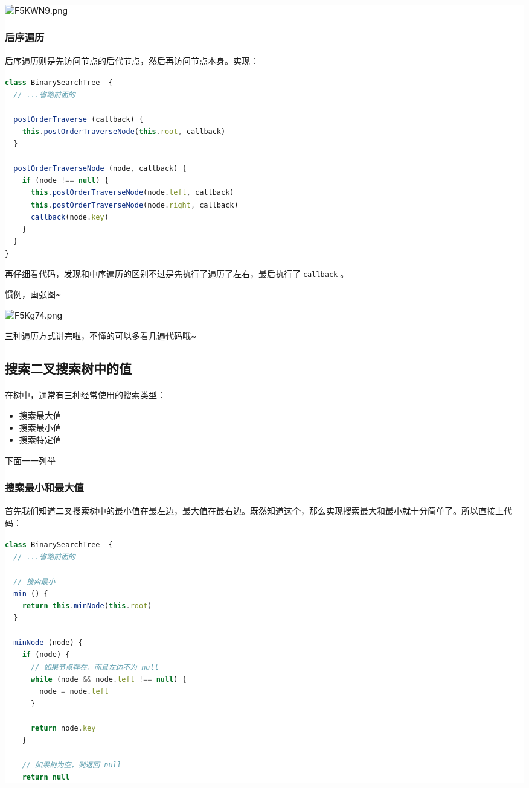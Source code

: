 <img src="https://s2.ax1x.com/2019/01/01/F5KWN9.png" alt="F5KWN9.png" border="0">

### 后序遍历

后序遍历则是先访问节点的后代节点，然后再访问节点本身。实现：

```js
class BinarySearchTree  {
  // ...省略前面的
  
  postOrderTraverse (callback) {
    this.postOrderTraverseNode(this.root, callback)
  }
  
  postOrderTraverseNode (node, callback) {
    if (node !== null) {
      this.postOrderTraverseNode(node.left, callback)
      this.postOrderTraverseNode(node.right, callback)
      callback(node.key)
    }
  }
}
```

再仔细看代码，发现和中序遍历的区别不过是先执行了遍历了左右，最后执行了 `callback` 。

惯例，画张图~

<img src="https://s2.ax1x.com/2019/01/01/F5Kg74.png" alt="F5Kg74.png" border="0">

三种遍历方式讲完啦，不懂的可以多看几遍代码哦~

## 搜索二叉搜索树中的值

在树中，通常有三种经常使用的搜索类型：

- 搜索最大值
- 搜索最小值
- 搜索特定值

下面一一列举

### 搜索最小和最大值

首先我们知道二叉搜索树中的最小值在最左边，最大值在最右边。既然知道这个，那么实现搜索最大和最小就十分简单了。所以直接上代码：

```js
class BinarySearchTree  {
  // ...省略前面的
  
  // 搜索最小
  min () {
    return this.minNode(this.root)
  }
  
  minNode (node) {
    if (node) {
      // 如果节点存在，而且左边不为 null
      while (node && node.left !== null) {
        node = node.left
      }
      
      return node.key
    }
    
    // 如果树为空，则返回 null
    return null
```